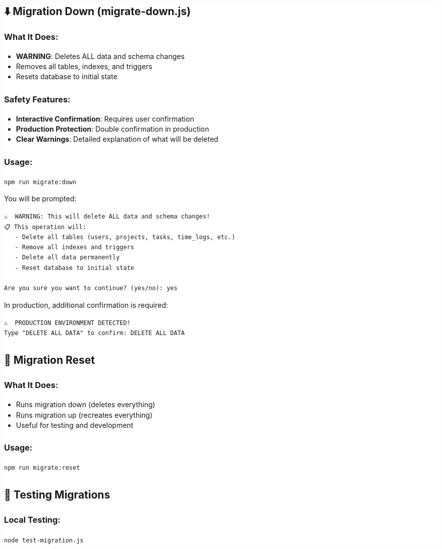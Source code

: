 ## ⬇️ Migration Down (migrate-down.js)

### What It Does:
- **WARNING**: Deletes ALL data and schema changes
- Removes all tables, indexes, and triggers
- Resets database to initial state

### Safety Features:
- **Interactive Confirmation**: Requires user confirmation
- **Production Protection**: Double confirmation in production
- **Clear Warnings**: Detailed explanation of what will be deleted

### Usage:
```bash
npm run migrate:down
```

You will be prompted:
```
⚠️  WARNING: This will delete ALL data and schema changes!
📋 This operation will:
   - Delete all tables (users, projects, tasks, time_logs, etc.)
   - Remove all indexes and triggers
   - Delete all data permanently
   - Reset database to initial state

Are you sure you want to continue? (yes/no): yes
```

In production, additional confirmation is required:
```
⚠️  PRODUCTION ENVIRONMENT DETECTED!
Type "DELETE ALL DATA" to confirm: DELETE ALL DATA
```

## 🔄 Migration Reset

### What It Does:
- Runs migration down (deletes everything)
- Runs migration up (recreates everything)
- Useful for testing and development

### Usage:
```bash
npm run migrate:reset
```

## 🧪 Testing Migrations

### Local Testing:
```bash
node test-migration.js
```

